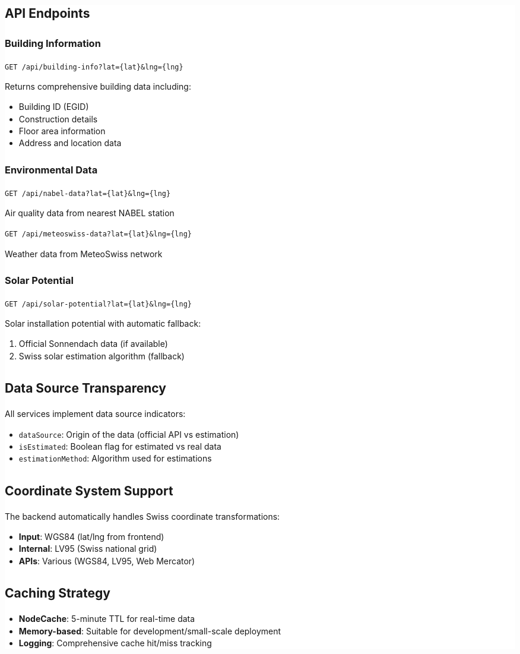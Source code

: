 ## API Endpoints

### Building Information
```
GET /api/building-info?lat={lat}&lng={lng}
```
Returns comprehensive building data including:
- Building ID (EGID)
- Construction details
- Floor area information
- Address and location data

### Environmental Data
```
GET /api/nabel-data?lat={lat}&lng={lng}
```
Air quality data from nearest NABEL station

```
GET /api/meteoswiss-data?lat={lat}&lng={lng}
```
Weather data from MeteoSwiss network

### Solar Potential
```
GET /api/solar-potential?lat={lat}&lng={lng}
```
Solar installation potential with automatic fallback:
1. Official Sonnendach data (if available)
2. Swiss solar estimation algorithm (fallback)

## Data Source Transparency

All services implement data source indicators:
- `dataSource`: Origin of the data (official API vs estimation)
- `isEstimated`: Boolean flag for estimated vs real data
- `estimationMethod`: Algorithm used for estimations

## Coordinate System Support

The backend automatically handles Swiss coordinate transformations:
- **Input**: WGS84 (lat/lng from frontend)
- **Internal**: LV95 (Swiss national grid)
- **APIs**: Various (WGS84, LV95, Web Mercator)

## Caching Strategy

- **NodeCache**: 5-minute TTL for real-time data
- **Memory-based**: Suitable for development/small-scale deployment
- **Logging**: Comprehensive cache hit/miss tracking
